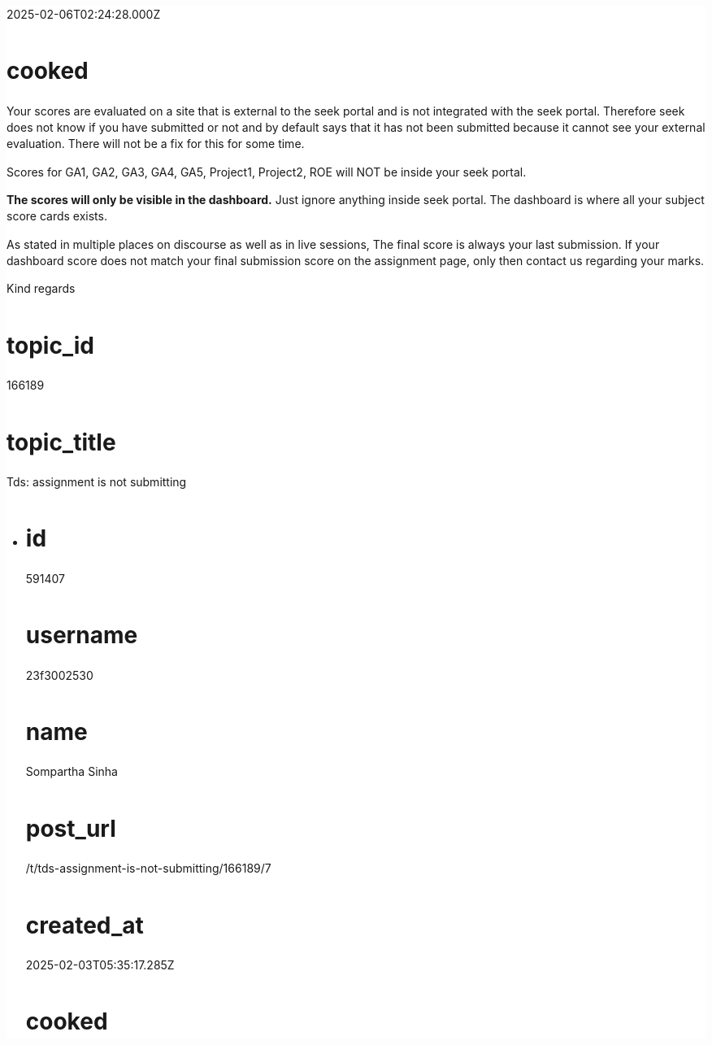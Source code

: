   2025-02-06T02:24:28.000Z
  
  # cooked
  
  <p>Your scores are evaluated on a site that is external to the seek portal and is not integrated with the seek portal. Therefore seek does not know if you have submitted or not and by default says that it has not been submitted because it cannot see your external evaluation. There will not be a fix for this for some time.</p>
  <p>Scores for GA1, GA2, GA3, GA4, GA5, Project1, Project2, ROE will NOT be inside your seek portal.</p>
  <p><strong>The scores will only be visible in the dashboard.</strong> Just ignore anything inside seek portal. The dashboard is where all your subject score cards exists.</p>
  <p>As stated in multiple places on discourse as well as in live sessions, The final score is always your last submission. If your dashboard score does not match your final submission score on the assignment page, only then contact us regarding your marks.</p>
  <p>Kind regards</p>
  
  # topic_id
  
  166189
  
  # topic_title
  
  Tds: assignment is not submitting
- # id
  
  591407
  
  # username
  
  23f3002530
  
  # name
  
  Sompartha Sinha
  
  # post_url
  
  /t/tds-assignment-is-not-submitting/166189/7
  
  # created_at
  
  2025-02-03T05:35:17.285Z
  
  # cooked
  